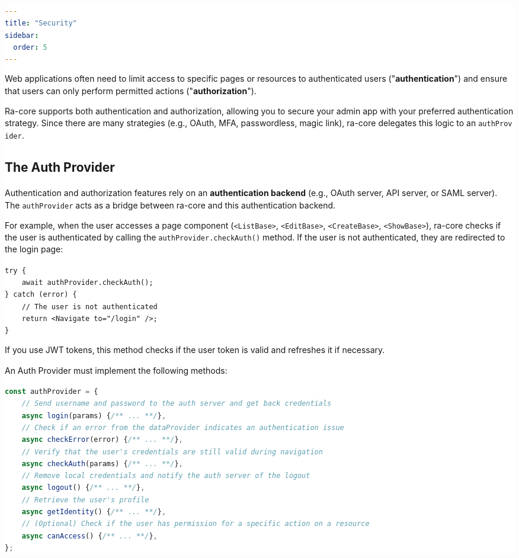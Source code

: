 ```yaml
---
title: "Security"
sidebar:
  order: 5
---
```


<video controls autoplay playsinline muted loop>
  <source src="../img/login.mp4" type="video/mp4"/>
 Your browser does not support the video tag.
</video>

Web applications often need to limit access to specific pages or resources to authenticated users ("**authentication**") and ensure that users can only perform permitted actions ("**authorization**").

Ra-core supports both authentication and authorization, allowing you to secure your admin app with your preferred authentication strategy. Since there are many strategies (e.g., OAuth, MFA, passwordless, magic link), ra-core delegates this logic to an `authProvider`.

## The Auth Provider

Authentication and authorization features rely on an **authentication backend** (e.g., OAuth server, API server, or SAML server). The `authProvider` acts as a bridge between ra-core and this authentication backend.

For example, when the user accesses a page component (`<ListBase>`, `<EditBase>`, `<CreateBase>`, `<ShowBase>`), ra-core checks if the user is authenticated by calling the `authProvider.checkAuth()` method. If the user is not authenticated, they are redirected to the login page:

```tsx
try {
    await authProvider.checkAuth();
} catch (error) {
    // The user is not authenticated
    return <Navigate to="/login" />;
}
```

If you use JWT tokens, this method checks if the user token is valid and refreshes it if necessary.

An Auth Provider must implement the following methods:

```js
const authProvider = {
    // Send username and password to the auth server and get back credentials
    async login(params) {/** ... **/},
    // Check if an error from the dataProvider indicates an authentication issue
    async checkError(error) {/** ... **/},
    // Verify that the user's credentials are still valid during navigation
    async checkAuth(params) {/** ... **/},
    // Remove local credentials and notify the auth server of the logout
    async logout() {/** ... **/},
    // Retrieve the user's profile
    async getIdentity() {/** ... **/},
    // (Optional) Check if the user has permission for a specific action on a resource
    async canAccess() {/** ... **/},
};
```
